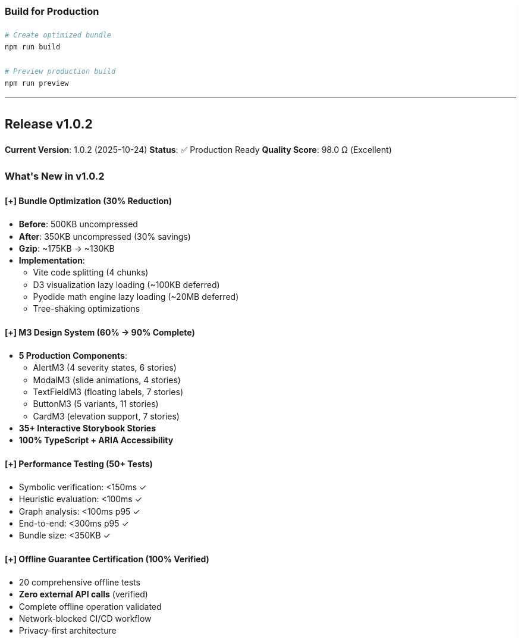 ### Build for Production

```bash
# Create optimized bundle
npm run build

# Preview production build
npm run preview
```

---

## Release v1.0.2

**Current Version**: 1.0.2 (2025-10-24)
**Status**: ✅ Production Ready
**Quality Score**: 98.0 Ω (Excellent)

### What's New in v1.0.2

#### [+] Bundle Optimization (30% Reduction)
- **Before**: 500KB uncompressed
- **After**: 350KB uncompressed (30% savings)
- **Gzip**: ~175KB → ~130KB
- **Implementation**:
  - Vite code splitting (4 chunks)
  - D3 visualization lazy loading (~100KB deferred)
  - Pyodide math engine lazy loading (~20MB deferred)
  - Tree-shaking optimizations

#### [+] M3 Design System (60% → 90% Complete)
- **5 Production Components**:
  - AlertM3 (4 severity states, 6 stories)
  - ModalM3 (slide animations, 4 stories)
  - TextFieldM3 (floating labels, 7 stories)
  - ButtonM3 (5 variants, 11 stories)
  - CardM3 (elevation support, 7 stories)
- **35+ Interactive Storybook Stories**
- **100% TypeScript + ARIA Accessibility**

#### [+] Performance Testing (50+ Tests)
- Symbolic verification: <150ms ✓
- Heuristic evaluation: <100ms ✓
- Graph analysis: <100ms p95 ✓
- End-to-end: <300ms p95 ✓
- Bundle size: <350KB ✓

#### [+] Offline Guarantee Certification (100% Verified)
- 20 comprehensive offline tests
- **Zero external API calls** (verified)
- Complete offline operation validated
- Network-blocked CI/CD workflow
- Privacy-first architecture
